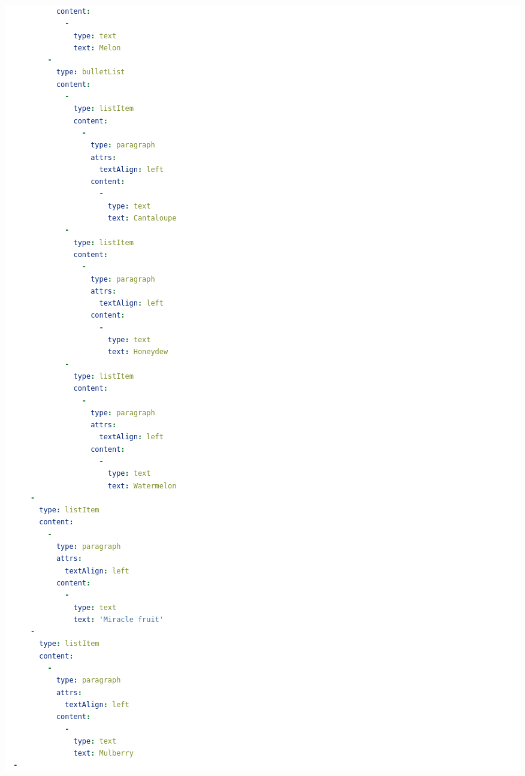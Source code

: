 ```yaml
            content:
              -
                type: text
                text: Melon
          -
            type: bulletList
            content:
              -
                type: listItem
                content:
                  -
                    type: paragraph
                    attrs:
                      textAlign: left
                    content:
                      -
                        type: text
                        text: Cantaloupe
              -
                type: listItem
                content:
                  -
                    type: paragraph
                    attrs:
                      textAlign: left
                    content:
                      -
                        type: text
                        text: Honeydew
              -
                type: listItem
                content:
                  -
                    type: paragraph
                    attrs:
                      textAlign: left
                    content:
                      -
                        type: text
                        text: Watermelon
      -
        type: listItem
        content:
          -
            type: paragraph
            attrs:
              textAlign: left
            content:
              -
                type: text
                text: 'Miracle fruit'
      -
        type: listItem
        content:
          -
            type: paragraph
            attrs:
              textAlign: left
            content:
              -
                type: text
                text: Mulberry
  -
```